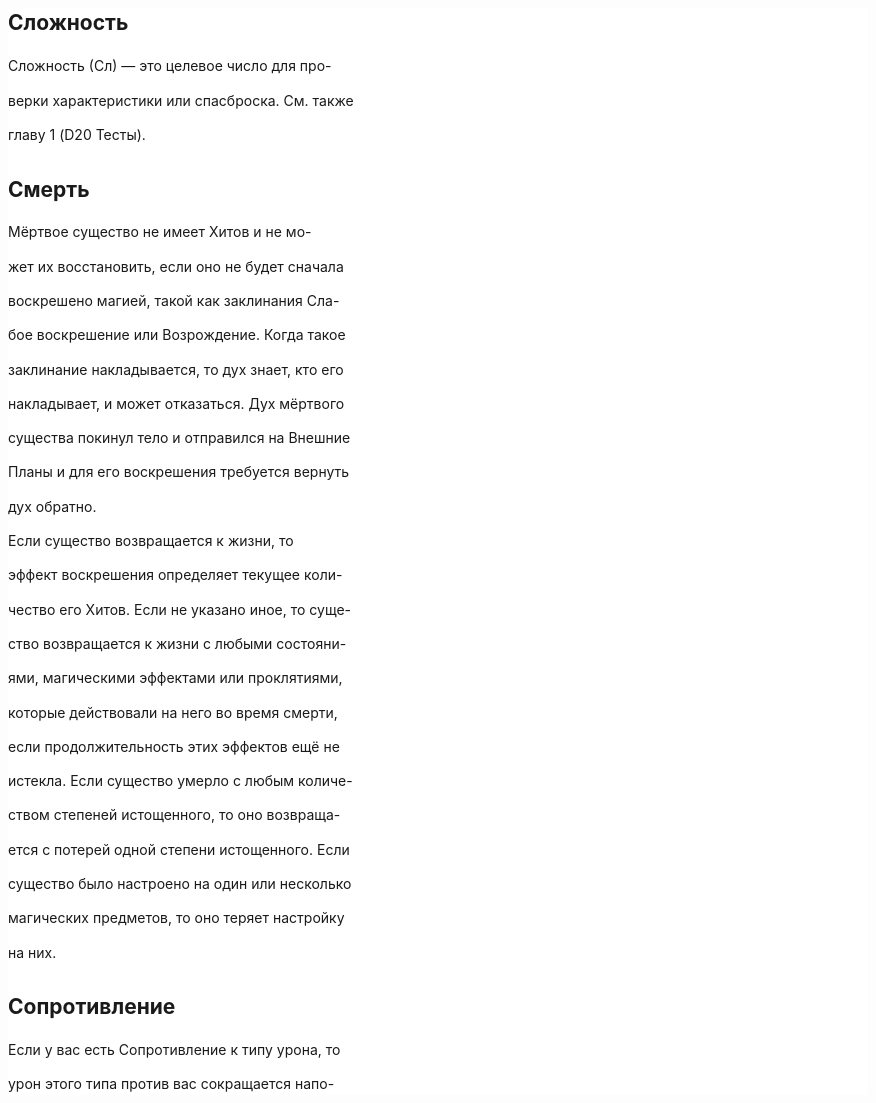 
## Сложность

Сложность (Сл) — это целевое число для про-

верки характеристики или спасброска. См. также

главу 1 (D20 Тесты).


## Смерть

Мёртвое существо не имеет Хитов и не мо-

жет их восстановить, если оно не будет сначала

воскрешено магией, такой как заклинания Сла-

бое воскрешение или Возрождение. Когда такое

заклинание накладывается, то дух знает, кто его

накладывает, и может отказаться. Дух мёртвого

существа покинул тело и отправился на Внешние

Планы и для его воскрешения требуется вернуть

дух обратно.

Если существо возвращается к жизни, то

эффект воскрешения определяет текущее коли-

чество его Хитов. Если не указано иное, то суще-

ство возвращается к жизни с любыми состояни-

ями, магическими эффектами или проклятиями,

которые действовали на него во время смерти,

если продолжительность этих эффектов ещё не

истекла. Если существо умерло с любым количе-

ством степеней истощенного, то оно возвраща-

ется с потерей одной степени истощенного. Если

существо было настроено на один или несколько

магических предметов, то оно теряет настройку

на них.


## Сопротивление

Если у вас есть Сопротивление к типу урона, то

урон этого типа против вас сокращается напо-
